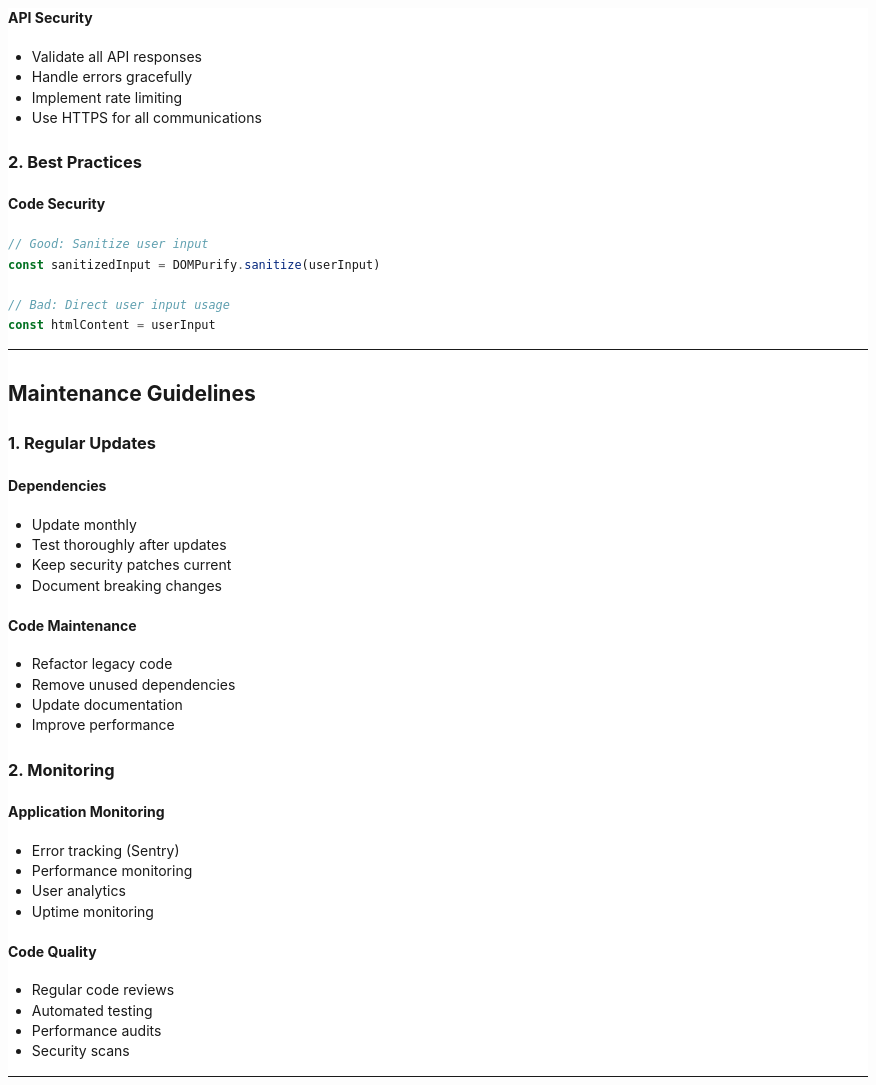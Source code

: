 #### API Security
- Validate all API responses
- Handle errors gracefully
- Implement rate limiting
- Use HTTPS for all communications

### 2. Best Practices

#### Code Security
```typescript
// Good: Sanitize user input
const sanitizedInput = DOMPurify.sanitize(userInput)

// Bad: Direct user input usage
const htmlContent = userInput
```

---

## Maintenance Guidelines

### 1. Regular Updates

#### Dependencies
- Update monthly
- Test thoroughly after updates
- Keep security patches current
- Document breaking changes

#### Code Maintenance
- Refactor legacy code
- Remove unused dependencies
- Update documentation
- Improve performance

### 2. Monitoring

#### Application Monitoring
- Error tracking (Sentry)
- Performance monitoring
- User analytics
- Uptime monitoring

#### Code Quality
- Regular code reviews
- Automated testing
- Performance audits
- Security scans

---
